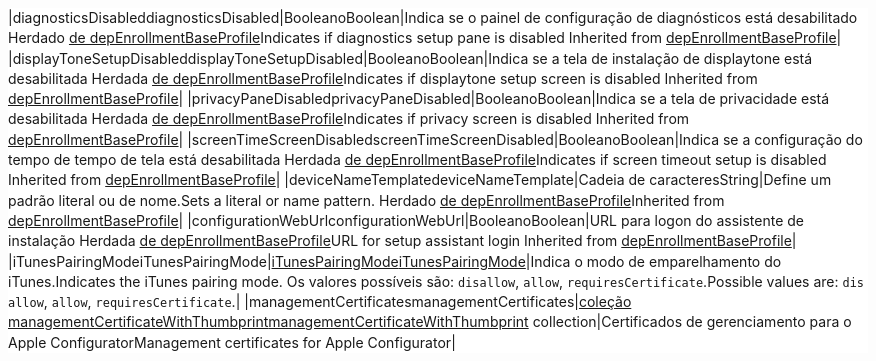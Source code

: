 |<span data-ttu-id="86585-196">diagnosticsDisabled</span><span class="sxs-lookup"><span data-stu-id="86585-196">diagnosticsDisabled</span></span>|<span data-ttu-id="86585-197">Booleano</span><span class="sxs-lookup"><span data-stu-id="86585-197">Boolean</span></span>|<span data-ttu-id="86585-198">Indica se o painel de configuração de diagnósticos está desabilitado Herdado [de depEnrollmentBaseProfile](../resources/intune-enrollment-depenrollmentbaseprofile.md)</span><span class="sxs-lookup"><span data-stu-id="86585-198">Indicates if diagnostics setup pane is disabled Inherited from [depEnrollmentBaseProfile](../resources/intune-enrollment-depenrollmentbaseprofile.md)</span></span>|
|<span data-ttu-id="86585-199">displayToneSetupDisabled</span><span class="sxs-lookup"><span data-stu-id="86585-199">displayToneSetupDisabled</span></span>|<span data-ttu-id="86585-200">Booleano</span><span class="sxs-lookup"><span data-stu-id="86585-200">Boolean</span></span>|<span data-ttu-id="86585-201">Indica se a tela de instalação de displaytone está desabilitada Herdada [de depEnrollmentBaseProfile](../resources/intune-enrollment-depenrollmentbaseprofile.md)</span><span class="sxs-lookup"><span data-stu-id="86585-201">Indicates if displaytone setup screen is disabled Inherited from [depEnrollmentBaseProfile](../resources/intune-enrollment-depenrollmentbaseprofile.md)</span></span>|
|<span data-ttu-id="86585-202">privacyPaneDisabled</span><span class="sxs-lookup"><span data-stu-id="86585-202">privacyPaneDisabled</span></span>|<span data-ttu-id="86585-203">Booleano</span><span class="sxs-lookup"><span data-stu-id="86585-203">Boolean</span></span>|<span data-ttu-id="86585-204">Indica se a tela de privacidade está desabilitada Herdada [de depEnrollmentBaseProfile](../resources/intune-enrollment-depenrollmentbaseprofile.md)</span><span class="sxs-lookup"><span data-stu-id="86585-204">Indicates if privacy screen is disabled Inherited from [depEnrollmentBaseProfile](../resources/intune-enrollment-depenrollmentbaseprofile.md)</span></span>|
|<span data-ttu-id="86585-205">screenTimeScreenDisabled</span><span class="sxs-lookup"><span data-stu-id="86585-205">screenTimeScreenDisabled</span></span>|<span data-ttu-id="86585-206">Booleano</span><span class="sxs-lookup"><span data-stu-id="86585-206">Boolean</span></span>|<span data-ttu-id="86585-207">Indica se a configuração do tempo de tempo de tela está desabilitada Herdada [de depEnrollmentBaseProfile](../resources/intune-enrollment-depenrollmentbaseprofile.md)</span><span class="sxs-lookup"><span data-stu-id="86585-207">Indicates if screen timeout setup is disabled Inherited from [depEnrollmentBaseProfile](../resources/intune-enrollment-depenrollmentbaseprofile.md)</span></span>|
|<span data-ttu-id="86585-208">deviceNameTemplate</span><span class="sxs-lookup"><span data-stu-id="86585-208">deviceNameTemplate</span></span>|<span data-ttu-id="86585-209">Cadeia de caracteres</span><span class="sxs-lookup"><span data-stu-id="86585-209">String</span></span>|<span data-ttu-id="86585-210">Define um padrão literal ou de nome.</span><span class="sxs-lookup"><span data-stu-id="86585-210">Sets a literal or name pattern.</span></span> <span data-ttu-id="86585-211">Herdado [de depEnrollmentBaseProfile](../resources/intune-enrollment-depenrollmentbaseprofile.md)</span><span class="sxs-lookup"><span data-stu-id="86585-211">Inherited from [depEnrollmentBaseProfile](../resources/intune-enrollment-depenrollmentbaseprofile.md)</span></span>|
|<span data-ttu-id="86585-212">configurationWebUrl</span><span class="sxs-lookup"><span data-stu-id="86585-212">configurationWebUrl</span></span>|<span data-ttu-id="86585-213">Booleano</span><span class="sxs-lookup"><span data-stu-id="86585-213">Boolean</span></span>|<span data-ttu-id="86585-214">URL para logon do assistente de instalação Herdada [de depEnrollmentBaseProfile](../resources/intune-enrollment-depenrollmentbaseprofile.md)</span><span class="sxs-lookup"><span data-stu-id="86585-214">URL for setup assistant login Inherited from [depEnrollmentBaseProfile](../resources/intune-enrollment-depenrollmentbaseprofile.md)</span></span>|
|<span data-ttu-id="86585-215">iTunesPairingMode</span><span class="sxs-lookup"><span data-stu-id="86585-215">iTunesPairingMode</span></span>|[<span data-ttu-id="86585-216">iTunesPairingMode</span><span class="sxs-lookup"><span data-stu-id="86585-216">iTunesPairingMode</span></span>](../resources/intune-enrollment-itunespairingmode.md)|<span data-ttu-id="86585-217">Indica o modo de emparelhamento do iTunes.</span><span class="sxs-lookup"><span data-stu-id="86585-217">Indicates the iTunes pairing mode.</span></span> <span data-ttu-id="86585-218">Os valores possíveis são: `disallow`, `allow`, `requiresCertificate`.</span><span class="sxs-lookup"><span data-stu-id="86585-218">Possible values are: `disallow`, `allow`, `requiresCertificate`.</span></span>|
|<span data-ttu-id="86585-219">managementCertificates</span><span class="sxs-lookup"><span data-stu-id="86585-219">managementCertificates</span></span>|<span data-ttu-id="86585-220">[coleção managementCertificateWithThumbprint](../resources/intune-enrollment-managementcertificatewiththumbprint.md)</span><span class="sxs-lookup"><span data-stu-id="86585-220">[managementCertificateWithThumbprint](../resources/intune-enrollment-managementcertificatewiththumbprint.md) collection</span></span>|<span data-ttu-id="86585-221">Certificados de gerenciamento para o Apple Configurator</span><span class="sxs-lookup"><span data-stu-id="86585-221">Management certificates for Apple Configurator</span></span>|